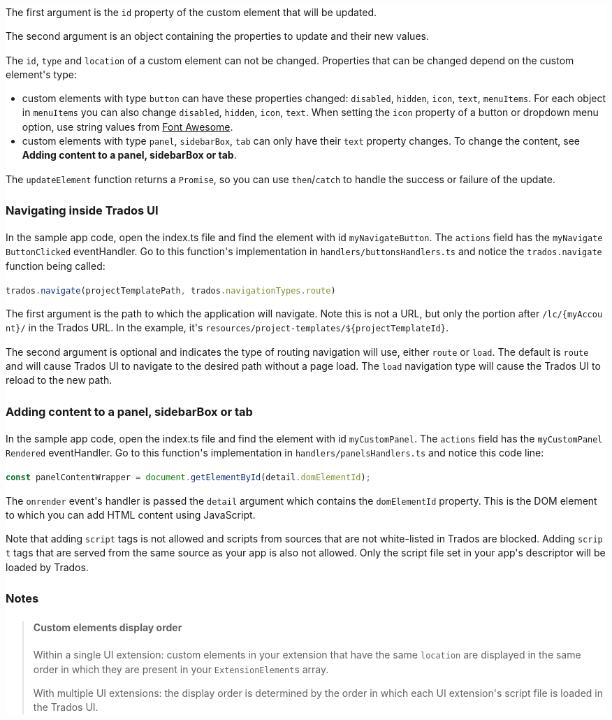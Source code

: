 The first argument is the `id` property of the custom element that will be updated.

The second argument is an object containing the properties to update and their new values.

The `id`, `type` and `location` of a custom element can not be changed. Properties that can be changed depend on the custom element's type:
* custom elements with type `button` can have these properties changed: `disabled`, `hidden`, `icon`, `text`, `menuItems`. For each object in `menuItems` you can also change `disabled`, `hidden`, `icon`, `text`. When setting the `icon` property of a button or dropdown menu option, use string values from [Font Awesome](https://fontawesome.com/icons).
* custom elements with type `panel`, `sidebarBox`, `tab` can only have their `text` property changes. To change the content, see **Adding content to a panel, sidebarBox or tab**.

The `updateElement` function returns a `Promise`, so you can use `then`/`catch` to handle the success or failure of the update.

### Navigating inside Trados UI
In the sample app code, open the index.ts file and find the element with id `myNavigateButton`. The `actions` field has the `myNavigateButtonClicked` eventHandler. Go to this function's implementation in `handlers/buttonsHandlers.ts` and notice the `trados.navigate` function being called:

```typescript
trados.navigate(projectTemplatePath, trados.navigationTypes.route)
```

The first argument is the path to which the application will navigate. Note this is not a URL, but only the portion after `/lc/{myAccount}/` in the Trados URL. In the example, it's `resources/project-templates/${projectTemplateId}`.

The second argument is optional and indicates the type of routing navigation will use, either `route` or `load`. The default is `route` and will cause Trados UI to navigate to the desired path without a page load. The `load` navigation type will cause the Trados UI to reload to the new path.

### Adding content to a panel, sidebarBox or tab
In the sample app code, open the index.ts file and find the element with id `myCustomPanel`. The `actions` field has the `myCustomPanelRendered` eventHandler. Go to this function's implementation in `handlers/panelsHandlers.ts` and notice this code line:

```typescript
const panelContentWrapper = document.getElementById(detail.domElementId);
```

The `onrender` event's handler is passed the `detail` argument which contains the `domElementId` property. This is the DOM element to which you can add HTML content using JavaScript.

Note that adding `script` tags is not allowed and scripts from sources that are not white-listed in Trados are blocked. Adding `script` tags that are served from the same source as your app is also not allowed. Only the script file set in your app's descriptor will be loaded by Trados.


### Notes



> #### Custom elements display order
> Within a single UI extension: custom elements in your extension that have the same `location` are displayed in the same order in which they are present in your `ExtensionElement`s array.
> 
> With multiple UI extensions: the display order is determined by the order in which each UI extension's script file is loaded in the Trados UI.
